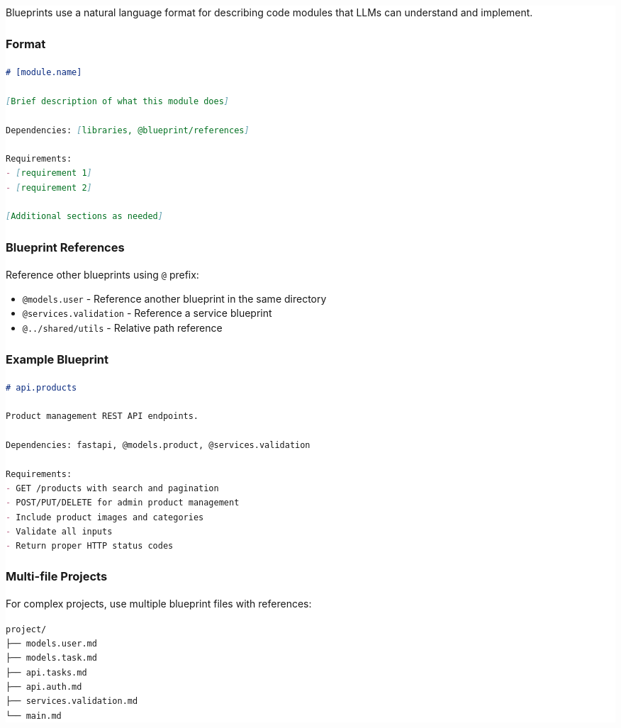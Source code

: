 Blueprints use a natural language format for describing code modules that LLMs can understand and implement.

### Format

```markdown
# [module.name]

[Brief description of what this module does]

Dependencies: [libraries, @blueprint/references]

Requirements:
- [requirement 1]
- [requirement 2]

[Additional sections as needed]
```

### Blueprint References

Reference other blueprints using `@` prefix:
- `@models.user` - Reference another blueprint in the same directory
- `@services.validation` - Reference a service blueprint
- `@../shared/utils` - Relative path reference

### Example Blueprint

```markdown
# api.products

Product management REST API endpoints.

Dependencies: fastapi, @models.product, @services.validation

Requirements:
- GET /products with search and pagination
- POST/PUT/DELETE for admin product management
- Include product images and categories
- Validate all inputs
- Return proper HTTP status codes
```

### Multi-file Projects

For complex projects, use multiple blueprint files with references:

```
project/
├── models.user.md
├── models.task.md
├── api.tasks.md
├── api.auth.md
├── services.validation.md
└── main.md
```
